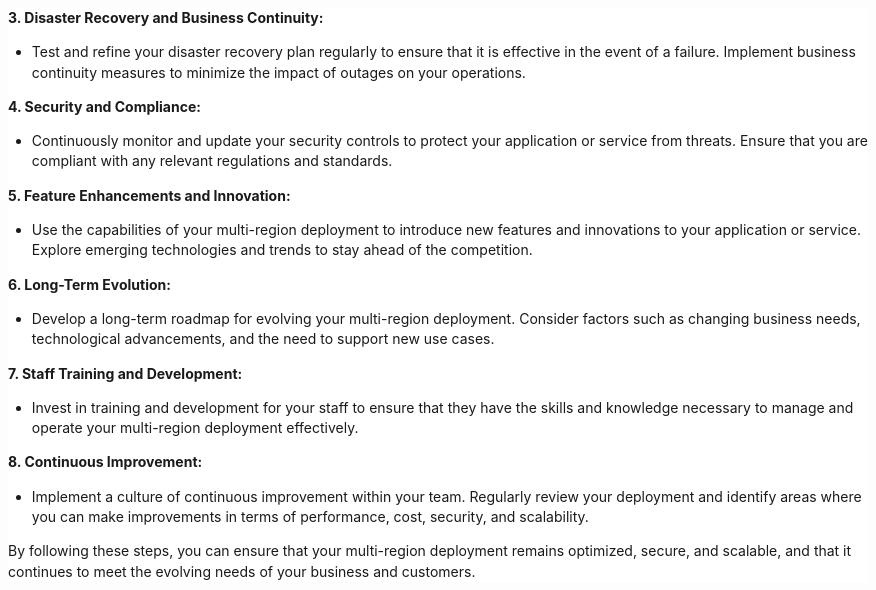 **3. Disaster Recovery and Business Continuity:**

- Test and refine your disaster recovery plan regularly to ensure that it is effective in the event of a failure. Implement business continuity measures to minimize the impact of outages on your operations.

**4. Security and Compliance:**

- Continuously monitor and update your security controls to protect your application or service from threats. Ensure that you are compliant with any relevant regulations and standards.

**5. Feature Enhancements and Innovation:**

- Use the capabilities of your multi-region deployment to introduce new features and innovations to your application or service. Explore emerging technologies and trends to stay ahead of the competition.

**6. Long-Term Evolution:**

- Develop a long-term roadmap for evolving your multi-region deployment. Consider factors such as changing business needs, technological advancements, and the need to support new use cases.

**7. Staff Training and Development:**

- Invest in training and development for your staff to ensure that they have the skills and knowledge necessary to manage and operate your multi-region deployment effectively.

**8. Continuous Improvement:**

- Implement a culture of continuous improvement within your team. Regularly review your deployment and identify areas where you can make improvements in terms of performance, cost, security, and scalability.

By following these steps, you can ensure that your multi-region deployment remains optimized, secure, and scalable, and that it continues to meet the evolving needs of your business and customers.
